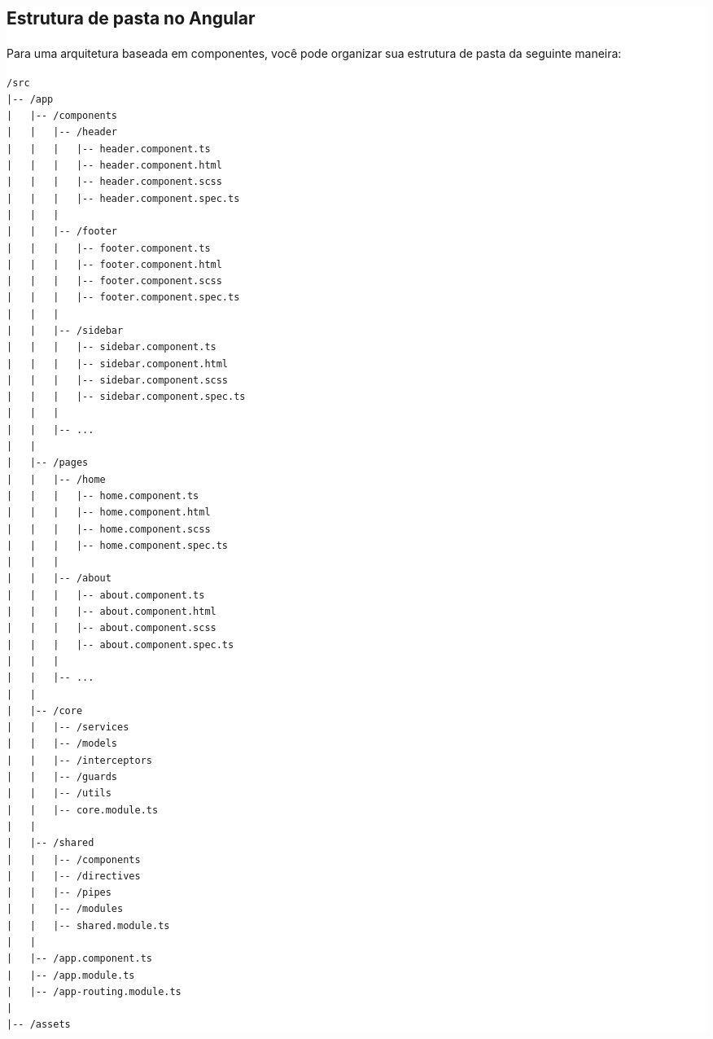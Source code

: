 ## Estrutura de pasta no Angular

Para uma arquitetura baseada em componentes, você pode organizar sua estrutura de pasta da seguinte maneira:

```plaintext
/src
|-- /app
|   |-- /components
|   |   |-- /header
|   |   |   |-- header.component.ts
|   |   |   |-- header.component.html
|   |   |   |-- header.component.scss
|   |   |   |-- header.component.spec.ts
|   |   |
|   |   |-- /footer
|   |   |   |-- footer.component.ts
|   |   |   |-- footer.component.html
|   |   |   |-- footer.component.scss
|   |   |   |-- footer.component.spec.ts
|   |   |
|   |   |-- /sidebar
|   |   |   |-- sidebar.component.ts
|   |   |   |-- sidebar.component.html
|   |   |   |-- sidebar.component.scss
|   |   |   |-- sidebar.component.spec.ts
|   |   |
|   |   |-- ...
|   |
|   |-- /pages
|   |   |-- /home
|   |   |   |-- home.component.ts
|   |   |   |-- home.component.html
|   |   |   |-- home.component.scss
|   |   |   |-- home.component.spec.ts
|   |   |
|   |   |-- /about
|   |   |   |-- about.component.ts
|   |   |   |-- about.component.html
|   |   |   |-- about.component.scss
|   |   |   |-- about.component.spec.ts
|   |   |
|   |   |-- ...
|   |
|   |-- /core
|   |   |-- /services
|   |   |-- /models
|   |   |-- /interceptors
|   |   |-- /guards
|   |   |-- /utils
|   |   |-- core.module.ts
|   |
|   |-- /shared
|   |   |-- /components
|   |   |-- /directives
|   |   |-- /pipes
|   |   |-- /modules
|   |   |-- shared.module.ts
|   |
|   |-- /app.component.ts
|   |-- /app.module.ts
|   |-- /app-routing.module.ts
|
|-- /assets
```